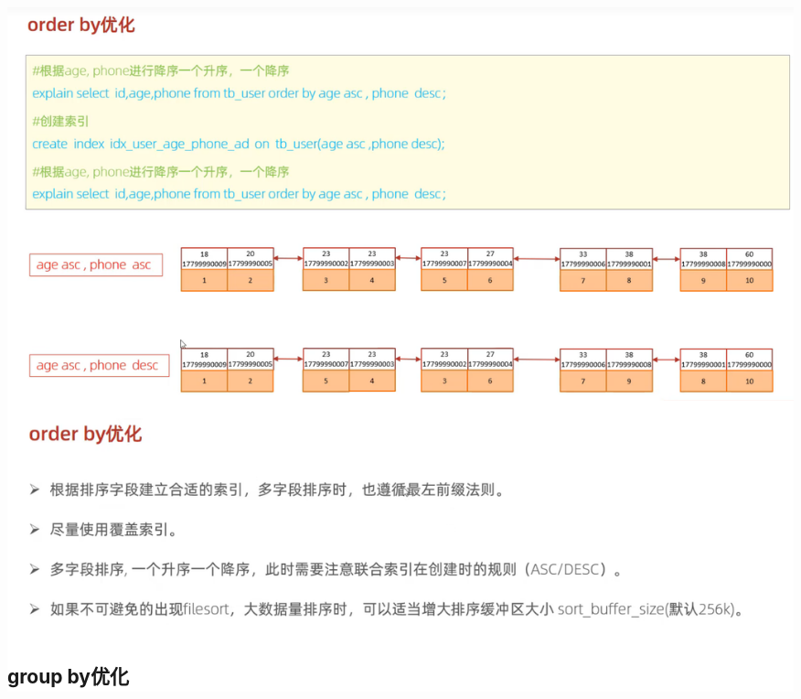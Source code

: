 ![image-20230412200056847](MySQL.assets/image-20230412200056847.png)

![image-20230412200212488](MySQL.assets/image-20230412200212488.png)





## group by优化
